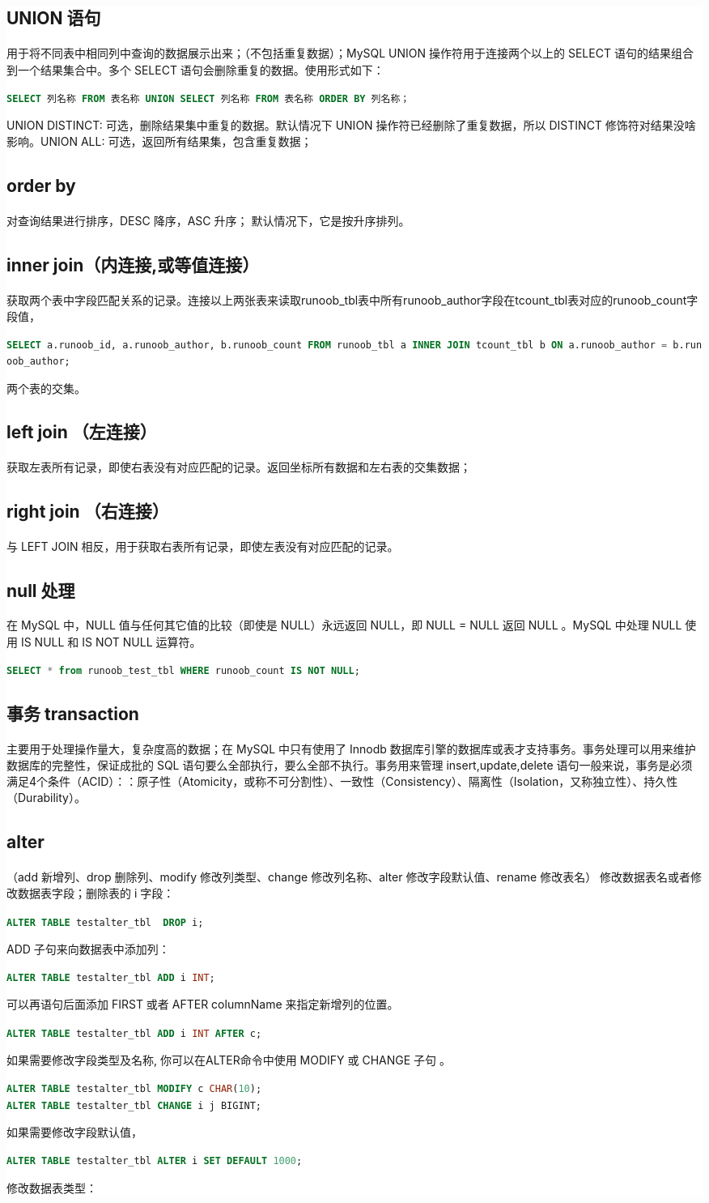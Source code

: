 ## UNION 语句
用于将不同表中相同列中查询的数据展示出来；（不包括重复数据）；MySQL UNION 操作符用于连接两个以上的 SELECT 语句的结果组合到一个结果集合中。多个 SELECT 语句会删除重复的数据。使用形式如下：
```SQL
SELECT 列名称 FROM 表名称 UNION SELECT 列名称 FROM 表名称 ORDER BY 列名称；
```
UNION DISTINCT: 可选，删除结果集中重复的数据。默认情况下 UNION 操作符已经删除了重复数据，所以 DISTINCT 修饰符对结果没啥影响。UNION ALL: 可选，返回所有结果集，包含重复数据；

## order by
对查询结果进行排序，DESC 降序，ASC 升序； 默认情况下，它是按升序排列。

## inner join（内连接,或等值连接）
获取两个表中字段匹配关系的记录。连接以上两张表来读取runoob_tbl表中所有runoob_author字段在tcount_tbl表对应的runoob_count字段值，
```SQL
SELECT a.runoob_id, a.runoob_author, b.runoob_count FROM runoob_tbl a INNER JOIN tcount_tbl b ON a.runoob_author = b.runoob_author; 
```
两个表的交集。
## left join （左连接）
获取左表所有记录，即使右表没有对应匹配的记录。返回坐标所有数据和左右表的交集数据；
## right join （右连接）
 与 LEFT JOIN 相反，用于获取右表所有记录，即使左表没有对应匹配的记录。

## null 处理
在 MySQL 中，NULL 值与任何其它值的比较（即使是 NULL）永远返回 NULL，即 NULL = NULL 返回 NULL 。MySQL 中处理 NULL 使用 IS NULL 和 IS NOT NULL 运算符。
```SQL
SELECT * from runoob_test_tbl WHERE runoob_count IS NOT NULL;
```

## 事务 transaction 
主要用于处理操作量大，复杂度高的数据；在 MySQL 中只有使用了 Innodb 数据库引擎的数据库或表才支持事务。事务处理可以用来维护数据库的完整性，保证成批的 SQL 语句要么全部执行，要么全部不执行。事务用来管理 insert,update,delete 语句一般来说，事务是必须满足4个条件（ACID）：：原子性（Atomicity，或称不可分割性）、一致性（Consistency）、隔离性（Isolation，又称独立性）、持久性（Durability）。

## alter
（add 新增列、drop 删除列、modify 修改列类型、change 修改列名称、alter 修改字段默认值、rename 修改表名） 
修改数据表名或者修改数据表字段；删除表的 i 字段：
```SQL
ALTER TABLE testalter_tbl  DROP i; 
```
ADD 子句来向数据表中添加列：
```SQL
ALTER TABLE testalter_tbl ADD i INT; 
```
可以再语句后面添加 FIRST 或者 AFTER columnName 来指定新增列的位置。 
```SQL
ALTER TABLE testalter_tbl ADD i INT AFTER c; 
```
如果需要修改字段类型及名称, 你可以在ALTER命令中使用 MODIFY 或 CHANGE 子句 。
```SQL
ALTER TABLE testalter_tbl MODIFY c CHAR(10);
ALTER TABLE testalter_tbl CHANGE i j BIGINT; 
```
如果需要修改字段默认值，
```SQL
ALTER TABLE testalter_tbl ALTER i SET DEFAULT 1000;
``` 
修改数据表类型：